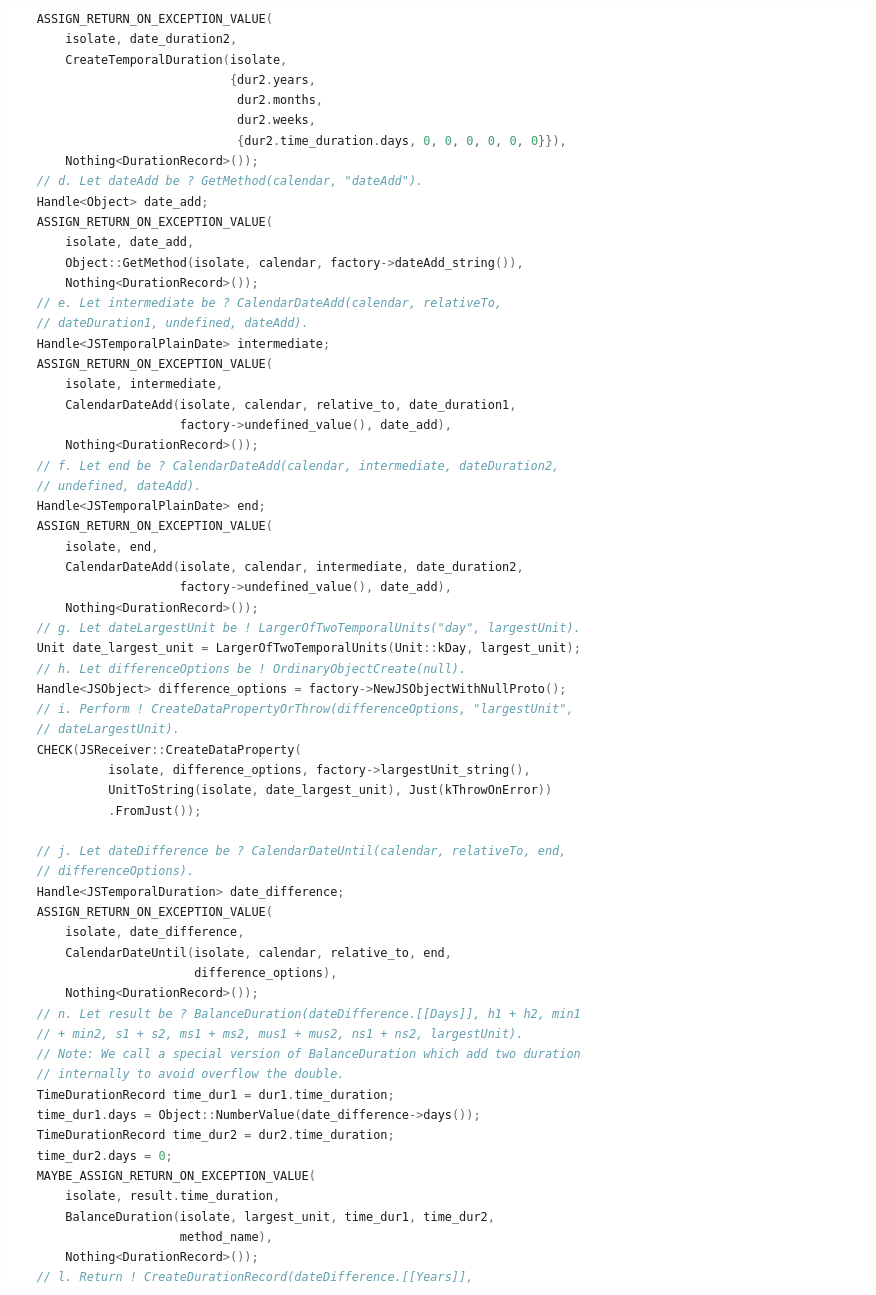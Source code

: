 ```cpp
    ASSIGN_RETURN_ON_EXCEPTION_VALUE(
        isolate, date_duration2,
        CreateTemporalDuration(isolate,
                               {dur2.years,
                                dur2.months,
                                dur2.weeks,
                                {dur2.time_duration.days, 0, 0, 0, 0, 0, 0}}),
        Nothing<DurationRecord>());
    // d. Let dateAdd be ? GetMethod(calendar, "dateAdd").
    Handle<Object> date_add;
    ASSIGN_RETURN_ON_EXCEPTION_VALUE(
        isolate, date_add,
        Object::GetMethod(isolate, calendar, factory->dateAdd_string()),
        Nothing<DurationRecord>());
    // e. Let intermediate be ? CalendarDateAdd(calendar, relativeTo,
    // dateDuration1, undefined, dateAdd).
    Handle<JSTemporalPlainDate> intermediate;
    ASSIGN_RETURN_ON_EXCEPTION_VALUE(
        isolate, intermediate,
        CalendarDateAdd(isolate, calendar, relative_to, date_duration1,
                        factory->undefined_value(), date_add),
        Nothing<DurationRecord>());
    // f. Let end be ? CalendarDateAdd(calendar, intermediate, dateDuration2,
    // undefined, dateAdd).
    Handle<JSTemporalPlainDate> end;
    ASSIGN_RETURN_ON_EXCEPTION_VALUE(
        isolate, end,
        CalendarDateAdd(isolate, calendar, intermediate, date_duration2,
                        factory->undefined_value(), date_add),
        Nothing<DurationRecord>());
    // g. Let dateLargestUnit be ! LargerOfTwoTemporalUnits("day", largestUnit).
    Unit date_largest_unit = LargerOfTwoTemporalUnits(Unit::kDay, largest_unit);
    // h. Let differenceOptions be ! OrdinaryObjectCreate(null).
    Handle<JSObject> difference_options = factory->NewJSObjectWithNullProto();
    // i. Perform ! CreateDataPropertyOrThrow(differenceOptions, "largestUnit",
    // dateLargestUnit).
    CHECK(JSReceiver::CreateDataProperty(
              isolate, difference_options, factory->largestUnit_string(),
              UnitToString(isolate, date_largest_unit), Just(kThrowOnError))
              .FromJust());

    // j. Let dateDifference be ? CalendarDateUntil(calendar, relativeTo, end,
    // differenceOptions).
    Handle<JSTemporalDuration> date_difference;
    ASSIGN_RETURN_ON_EXCEPTION_VALUE(
        isolate, date_difference,
        CalendarDateUntil(isolate, calendar, relative_to, end,
                          difference_options),
        Nothing<DurationRecord>());
    // n. Let result be ? BalanceDuration(dateDifference.[[Days]], h1 + h2, min1
    // + min2, s1 + s2, ms1 + ms2, mus1 + mus2, ns1 + ns2, largestUnit).
    // Note: We call a special version of BalanceDuration which add two duration
    // internally to avoid overflow the double.
    TimeDurationRecord time_dur1 = dur1.time_duration;
    time_dur1.days = Object::NumberValue(date_difference->days());
    TimeDurationRecord time_dur2 = dur2.time_duration;
    time_dur2.days = 0;
    MAYBE_ASSIGN_RETURN_ON_EXCEPTION_VALUE(
        isolate, result.time_duration,
        BalanceDuration(isolate, largest_unit, time_dur1, time_dur2,
                        method_name),
        Nothing<DurationRecord>());
    // l. Return ! CreateDurationRecord(dateDifference.[[Years]],
```